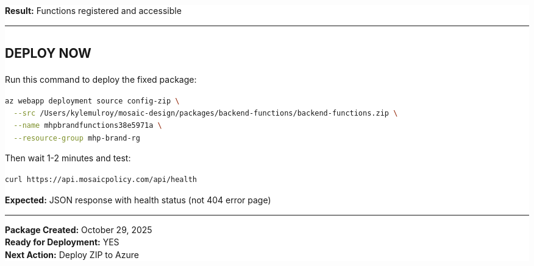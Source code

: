 **Result:** Functions registered and accessible

---

## DEPLOY NOW

Run this command to deploy the fixed package:

```bash
az webapp deployment source config-zip \
  --src /Users/kylemulroy/mosaic-design/packages/backend-functions/backend-functions.zip \
  --name mhpbrandfunctions38e5971a \
  --resource-group mhp-brand-rg
```

Then wait 1-2 minutes and test:

```bash
curl https://api.mosaicpolicy.com/api/health
```

**Expected:** JSON response with health status (not 404 error page)

---

**Package Created:** October 29, 2025  
**Ready for Deployment:** YES  
**Next Action:** Deploy ZIP to Azure

